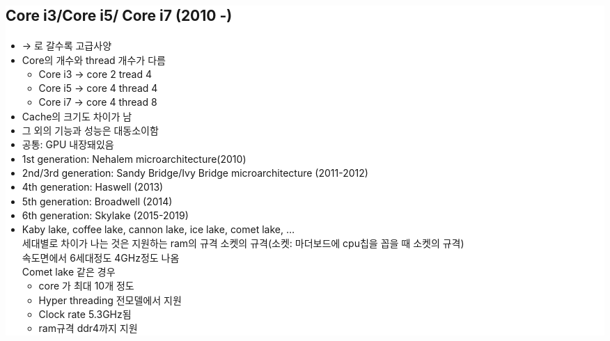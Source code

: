## Core i3/Core i5/ Core i7 (2010 -) 
- → 로 갈수록 고급사양<br/>
- Core의 개수와 thread 개수가 다름<br/>
    - Core i3 → core 2 tread 4<br/>
    - Core i5 → core 4 thread 4<br/>
    - Core i7 → core 4 thread 8<br/>
- Cache의 크기도 차이가 남
- 그 외의 기능과 성능은 대동소이함 
- 공통: GPU 내장돼있음 
- 1st generation: Nehalem microarchitecture(2010) 
- 2nd/3rd generation: Sandy Bridge/Ivy Bridge microarchitecture (2011-2012) 
- 4th generation: Haswell (2013) 
- 5th generation: Broadwell (2014) 
- 6th generation: Skylake (2015-2019) 
- Kaby lake, coffee lake, cannon lake, ice lake, comet lake, …<br/>
세대별로 차이가 나는 것은 지원하는 ram의 규격 소켓의 규격(소켓: 마더보드에 cpu칩을 꼽을 때 소켓의 규격)<br/>
속도면에서 6세대정도 4GHz정도 나옴 <br/>
Comet lake 같은 경우 <br/>
    - core 가 최대 10개 정도<br/>
    - Hyper threading 전모델에서 지원<br/>
    - Clock rate 5.3GHz됨<br/>
    - ram규격 ddr4까지 지원<br/>










